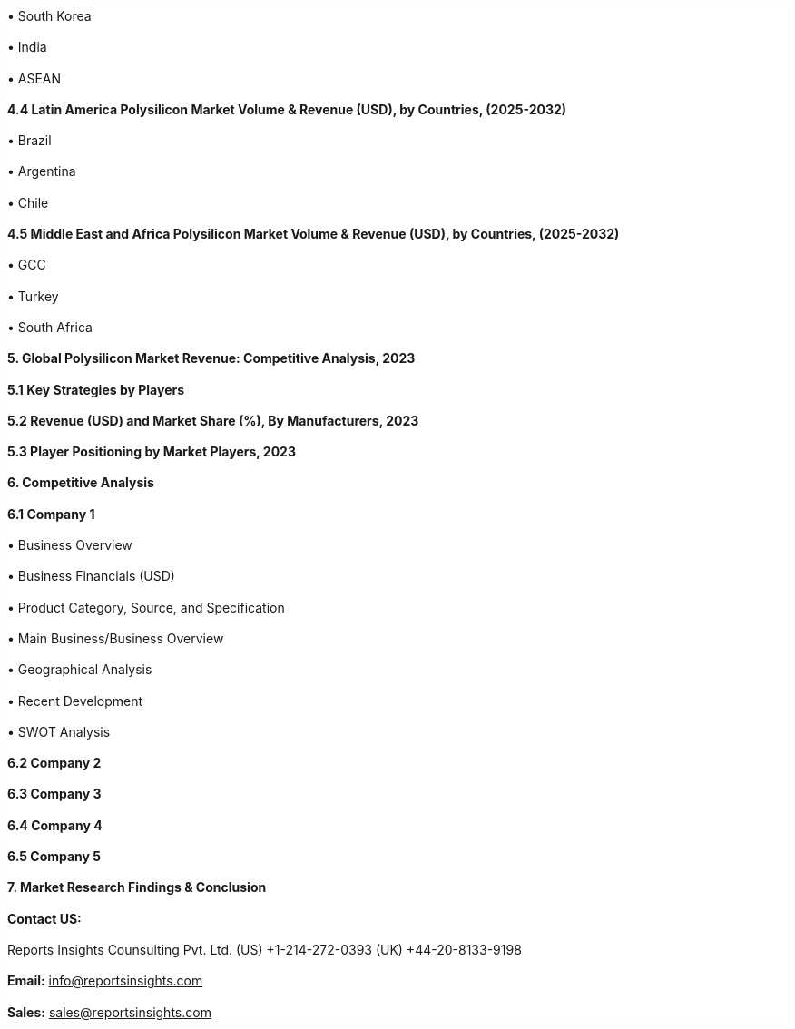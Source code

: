 • South Korea

• India

• ASEAN

<strong>4.4 Latin America Polysilicon Market Volume &amp; Revenue (USD), by Countries, (2025-2032)</strong>

• Brazil

• Argentina

• Chile

<strong>4.5 Middle East and Africa Polysilicon Market Volume &amp; Revenue (USD), by Countries, (2025-2032)</strong>

• GCC

• Turkey

• South Africa

<strong>5. Global Polysilicon Market Revenue: Competitive Analysis, 2023</strong>

<strong>5.1 Key Strategies by Players</strong>

<strong>5.2 Revenue (USD) and Market Share (%), By Manufacturers, 2023</strong>

<strong>5.3 Player Positioning by Market Players, 2023</strong>

<strong>6. Competitive Analysis</strong>

<strong>6.1 Company 1</strong>

• Business Overview

• Business Financials (USD)

• Product Category, Source, and Specification

• Main Business/Business Overview

• Geographical Analysis

• Recent Development

• SWOT Analysis

<strong>6.2 Company 2</strong>

<strong>6.3 Company 3</strong>

<strong>6.4 Company 4</strong>

<strong>6.5 Company 5</strong>

<strong>7. Market Research Findings &amp; Conclusion</strong>

<strong>Contact US:</strong>

Reports Insights Counsulting Pvt. Ltd.
(US) +1-214-272-0393
(UK) +44-20-8133-9198
<p class=""""><b>Email:</b> <a href=mailto:info@reportsinsights.com>info@reportsinsights.com</a></p>
<p class=""""><b>Sales:</b> <a href=mailto:sales@reportsinsights.com>sales@reportsinsights.com</a></p>
